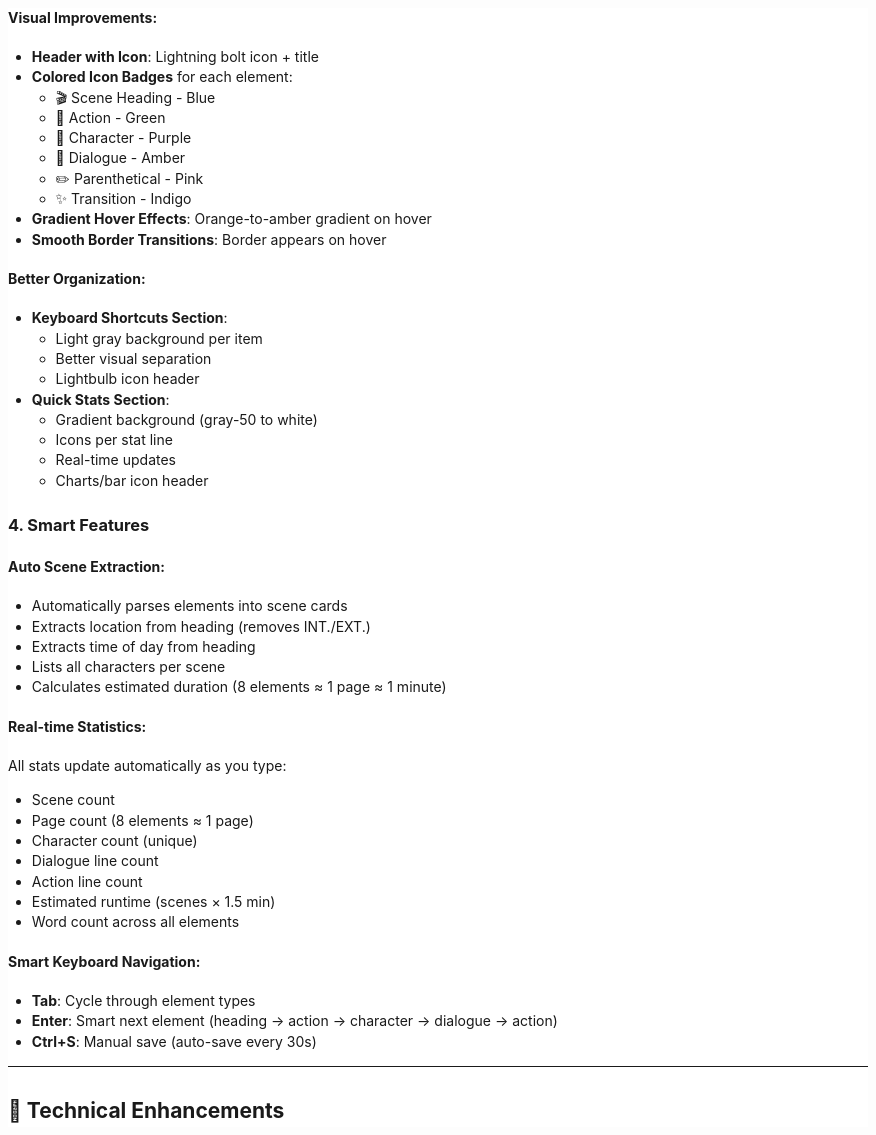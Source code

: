 #### **Visual Improvements**:
- **Header with Icon**: Lightning bolt icon + title
- **Colored Icon Badges** for each element:
  - 🎬 Scene Heading - Blue
  - 📝 Action - Green
  - 👤 Character - Purple
  - 💬 Dialogue - Amber
  - ✏️ Parenthetical - Pink
  - ✨ Transition - Indigo
- **Gradient Hover Effects**: Orange-to-amber gradient on hover
- **Smooth Border Transitions**: Border appears on hover

#### **Better Organization**:
- **Keyboard Shortcuts Section**:
  - Light gray background per item
  - Better visual separation
  - Lightbulb icon header
- **Quick Stats Section**:
  - Gradient background (gray-50 to white)
  - Icons per stat line
  - Real-time updates
  - Charts/bar icon header

### 4. **Smart Features**

#### **Auto Scene Extraction**:
- Automatically parses elements into scene cards
- Extracts location from heading (removes INT./EXT.)
- Extracts time of day from heading
- Lists all characters per scene
- Calculates estimated duration (8 elements ≈ 1 page ≈ 1 minute)

#### **Real-time Statistics**:
All stats update automatically as you type:
- Scene count
- Page count (8 elements ≈ 1 page)
- Character count (unique)
- Dialogue line count
- Action line count
- Estimated runtime (scenes × 1.5 min)
- Word count across all elements

#### **Smart Keyboard Navigation**:
- **Tab**: Cycle through element types
- **Enter**: Smart next element (heading → action → character → dialogue → action)
- **Ctrl+S**: Manual save (auto-save every 30s)

---

## 🔧 **Technical Enhancements**
